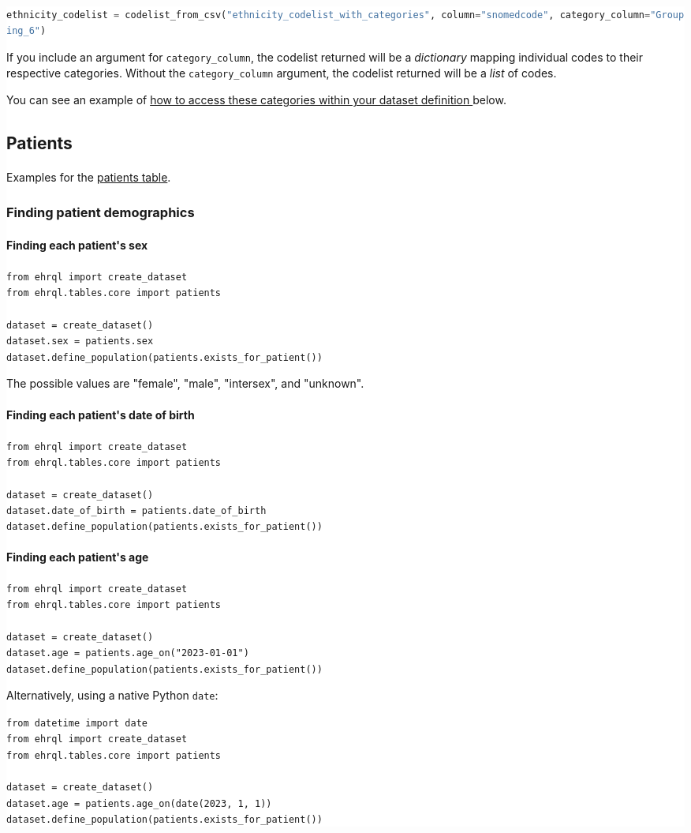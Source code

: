 ```python
ethnicity_codelist = codelist_from_csv("ethnicity_codelist_with_categories", column="snomedcode", category_column="Grouping_6")
```

If you include an argument for `category_column`, the codelist returned will be a *dictionary* mapping individual codes to their respective categories. Without the `category_column` argument, the codelist returned will be a *list* of codes.

You can see an example of [how to access these categories within your dataset definition ](#finding-each-patients-ethnicity) below.

## Patients

Examples for the [patients table](../reference/schemas/core.md#patients).

### Finding patient demographics

#### Finding each patient's sex

```ehrql
from ehrql import create_dataset
from ehrql.tables.core import patients

dataset = create_dataset()
dataset.sex = patients.sex
dataset.define_population(patients.exists_for_patient())
```

The possible values are "female", "male", "intersex", and "unknown".

#### Finding each patient's date of birth

```ehrql
from ehrql import create_dataset
from ehrql.tables.core import patients

dataset = create_dataset()
dataset.date_of_birth = patients.date_of_birth
dataset.define_population(patients.exists_for_patient())
```

#### Finding each patient's age

```ehrql
from ehrql import create_dataset
from ehrql.tables.core import patients

dataset = create_dataset()
dataset.age = patients.age_on("2023-01-01")
dataset.define_population(patients.exists_for_patient())
```

Alternatively, using a native Python `date`:

```ehrql
from datetime import date
from ehrql import create_dataset
from ehrql.tables.core import patients

dataset = create_dataset()
dataset.age = patients.age_on(date(2023, 1, 1))
dataset.define_population(patients.exists_for_patient())
```

